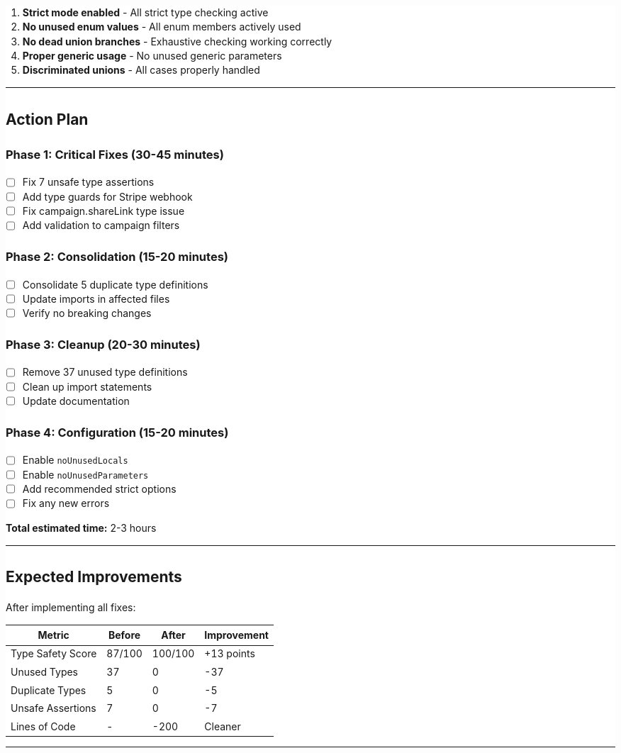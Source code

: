 1. **Strict mode enabled** - All strict type checking active
2. **No unused enum values** - All enum members actively used
3. **No dead union branches** - Exhaustive checking working correctly
4. **Proper generic usage** - No unused generic parameters
5. **Discriminated unions** - All cases properly handled

---

## Action Plan

### Phase 1: Critical Fixes (30-45 minutes)
- [ ] Fix 7 unsafe type assertions
- [ ] Add type guards for Stripe webhook
- [ ] Fix campaign.shareLink type issue
- [ ] Add validation to campaign filters

### Phase 2: Consolidation (15-20 minutes)
- [ ] Consolidate 5 duplicate type definitions
- [ ] Update imports in affected files
- [ ] Verify no breaking changes

### Phase 3: Cleanup (20-30 minutes)
- [ ] Remove 37 unused type definitions
- [ ] Clean up import statements
- [ ] Update documentation

### Phase 4: Configuration (15-20 minutes)
- [ ] Enable `noUnusedLocals`
- [ ] Enable `noUnusedParameters`
- [ ] Add recommended strict options
- [ ] Fix any new errors

**Total estimated time:** 2-3 hours

---

## Expected Improvements

After implementing all fixes:

| Metric | Before | After | Improvement |
|--------|--------|-------|-------------|
| Type Safety Score | 87/100 | 100/100 | +13 points |
| Unused Types | 37 | 0 | -37 |
| Duplicate Types | 5 | 0 | -5 |
| Unsafe Assertions | 7 | 0 | -7 |
| Lines of Code | - | -200 | Cleaner |

---